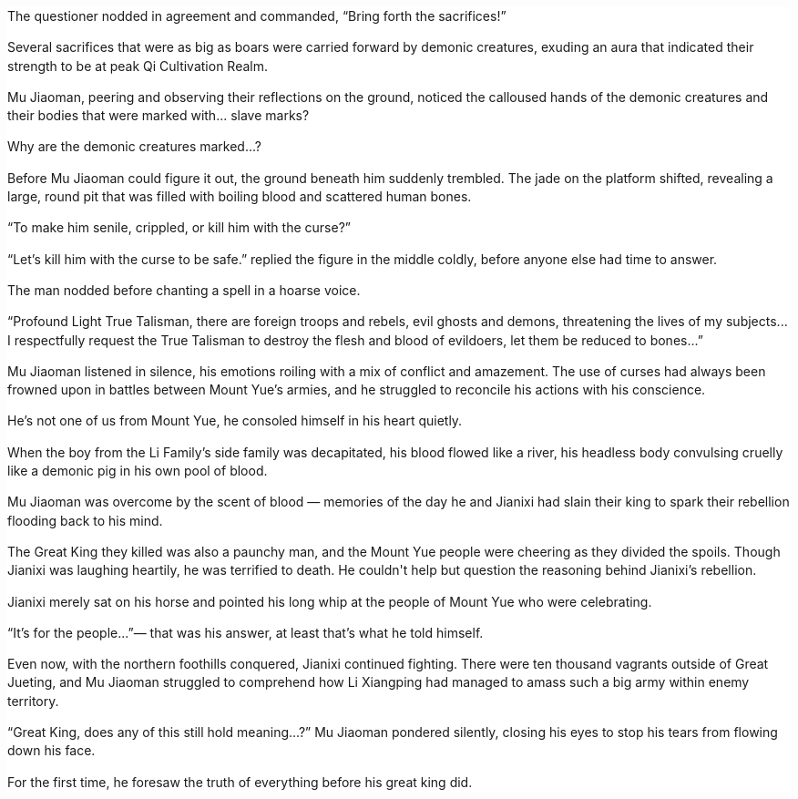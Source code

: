 The questioner nodded in agreement and commanded, “Bring forth the sacrifices!”

Several sacrifices that were as big as boars were carried forward by demonic creatures, exuding an aura that indicated their strength to be at peak Qi Cultivation Realm.

Mu Jiaoman, peering and observing their reflections on the ground, noticed the calloused hands of the demonic creatures and their bodies that were marked with... slave marks?

Why are the demonic creatures marked...?

Before Mu Jiaoman could figure it out, the ground beneath him suddenly trembled. The jade on the platform shifted, revealing a large, round pit that was filled with boiling blood and scattered human bones.

“To make him senile, crippled, or kill him with the curse?”

“Let’s kill him with the curse to be safe.” replied the figure in the middle coldly, before anyone else had time to answer.

The man nodded before chanting a spell in a hoarse voice.

“Profound Light True Talisman, there are foreign troops and rebels, evil ghosts and demons, threatening the lives of my subjects... I respectfully request the True Talisman to destroy the flesh and blood of evildoers, let them be reduced to bones...”

Mu Jiaoman listened in silence, his emotions roiling with a mix of conflict and amazement. The use of curses had always been frowned upon in battles between Mount Yue’s armies, and he struggled to reconcile his actions with his conscience.

He’s not one of us from Mount Yue, he consoled himself in his heart quietly.

When the boy from the Li Family’s side family was decapitated, his blood flowed like a river, his headless body convulsing cruelly like a demonic pig in his own pool of blood.

Mu Jiaoman was overcome by the scent of blood — memories of the day he and Jianixi had slain their king to spark their rebellion flooding back to his mind.

The Great King they killed was also a paunchy man, and the Mount Yue people were cheering as they divided the spoils. Though Jianixi was laughing heartily, he was terrified to death. He couldn't help but question the reasoning behind Jianixi’s rebellion.

Jianixi merely sat on his horse and pointed his long whip at the people of Mount Yue who were celebrating.

“It’s for the people...”— that was his answer, at least that’s what he told himself.

Even now, with the northern foothills conquered, Jianixi continued fighting. There were ten thousand vagrants outside of Great Jueting, and Mu Jiaoman struggled to comprehend how Li Xiangping had managed to amass such a big army within enemy territory.

“Great King, does any of this still hold meaning...?” Mu Jiaoman pondered silently, closing his eyes to stop his tears from flowing down his face.

For the first time, he foresaw the truth of everything before his great king did.
